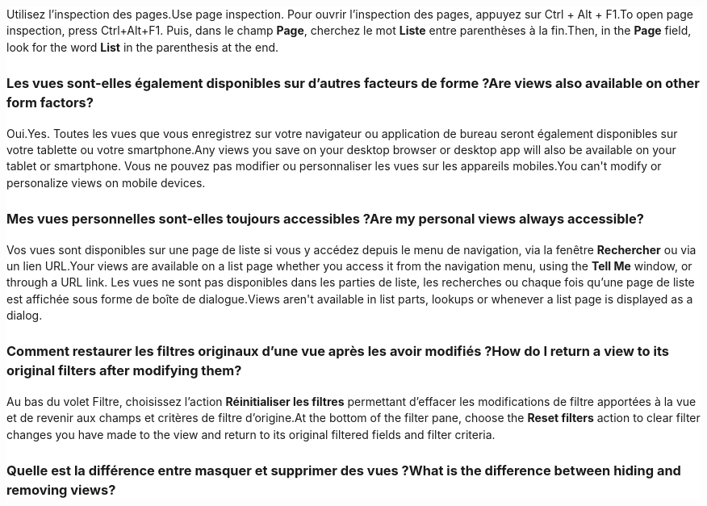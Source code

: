 <span data-ttu-id="7c7e6-122">Utilisez l’inspection des pages.</span><span class="sxs-lookup"><span data-stu-id="7c7e6-122">Use page inspection.</span></span> <span data-ttu-id="7c7e6-123">Pour ouvrir l’inspection des pages, appuyez sur Ctrl + Alt + F1.</span><span class="sxs-lookup"><span data-stu-id="7c7e6-123">To open page inspection, press Ctrl+Alt+F1.</span></span> <span data-ttu-id="7c7e6-124">Puis, dans le champ **Page**, cherchez le mot **Liste** entre parenthèses à la fin.</span><span class="sxs-lookup"><span data-stu-id="7c7e6-124">Then, in the **Page** field, look for the word **List** in the parenthesis at the end.</span></span>

### <a name="are-views-also-available-on-other-form-factors"></a><span data-ttu-id="7c7e6-125">Les vues sont-elles également disponibles sur d’autres facteurs de forme ?</span><span class="sxs-lookup"><span data-stu-id="7c7e6-125">Are views also available on other form factors?</span></span>

<span data-ttu-id="7c7e6-126">Oui.</span><span class="sxs-lookup"><span data-stu-id="7c7e6-126">Yes.</span></span> <span data-ttu-id="7c7e6-127">Toutes les vues que vous enregistrez sur votre navigateur ou application de bureau seront également disponibles sur votre tablette ou votre smartphone.</span><span class="sxs-lookup"><span data-stu-id="7c7e6-127">Any views you save on your desktop browser or desktop app will also be available on your tablet or smartphone.</span></span> <span data-ttu-id="7c7e6-128">Vous ne pouvez pas modifier ou personnaliser les vues sur les appareils mobiles.</span><span class="sxs-lookup"><span data-stu-id="7c7e6-128">You can't modify or personalize views on mobile devices.</span></span>

### <a name="are-my-personal-views-always-accessible"></a><span data-ttu-id="7c7e6-129">Mes vues personnelles sont-elles toujours accessibles ?</span><span class="sxs-lookup"><span data-stu-id="7c7e6-129">Are my personal views always accessible?</span></span>

<span data-ttu-id="7c7e6-130">Vos vues sont disponibles sur une page de liste si vous y accédez depuis le menu de navigation, via la fenêtre **Rechercher** ou via un lien URL.</span><span class="sxs-lookup"><span data-stu-id="7c7e6-130">Your views are available on a list page whether you access it from the navigation menu, using the **Tell Me** window, or through a URL link.</span></span> <span data-ttu-id="7c7e6-131">Les vues ne sont pas disponibles dans les parties de liste, les recherches ou chaque fois qu’une page de liste est affichée sous forme de boîte de dialogue.</span><span class="sxs-lookup"><span data-stu-id="7c7e6-131">Views aren't available in list parts, lookups or whenever a list page is displayed as a dialog.</span></span>

### <a name="how-do-i-return-a-view-to-its-original-filters-after-modifying-them"></a><span data-ttu-id="7c7e6-132">Comment restaurer les filtres originaux d’une vue après les avoir modifiés ?</span><span class="sxs-lookup"><span data-stu-id="7c7e6-132">How do I return a view to its original filters after modifying them?</span></span>

<span data-ttu-id="7c7e6-133">Au bas du volet Filtre, choisissez l’action **Réinitialiser les filtres** permettant d’effacer les modifications de filtre apportées à la vue et de revenir aux champs et critères de filtre d’origine.</span><span class="sxs-lookup"><span data-stu-id="7c7e6-133">At the bottom of the filter pane, choose the **Reset filters** action to clear filter changes you have made to the view and return to its original filtered fields and filter criteria.</span></span>

### <a name="what-is-the-difference-between-hiding-and-removing-views"></a><span data-ttu-id="7c7e6-134">Quelle est la différence entre masquer et supprimer des vues ?</span><span class="sxs-lookup"><span data-stu-id="7c7e6-134">What is the difference between hiding and removing views?</span></span>
